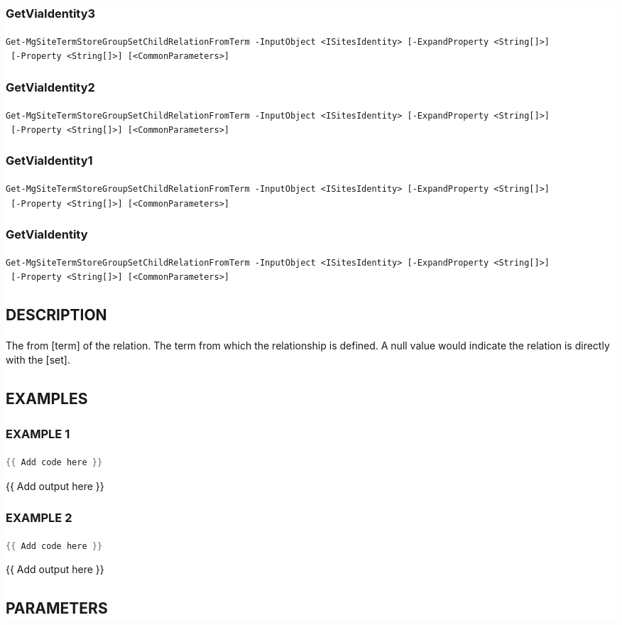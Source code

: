 ### GetViaIdentity3
```
Get-MgSiteTermStoreGroupSetChildRelationFromTerm -InputObject <ISitesIdentity> [-ExpandProperty <String[]>]
 [-Property <String[]>] [<CommonParameters>]
```

### GetViaIdentity2
```
Get-MgSiteTermStoreGroupSetChildRelationFromTerm -InputObject <ISitesIdentity> [-ExpandProperty <String[]>]
 [-Property <String[]>] [<CommonParameters>]
```

### GetViaIdentity1
```
Get-MgSiteTermStoreGroupSetChildRelationFromTerm -InputObject <ISitesIdentity> [-ExpandProperty <String[]>]
 [-Property <String[]>] [<CommonParameters>]
```

### GetViaIdentity
```
Get-MgSiteTermStoreGroupSetChildRelationFromTerm -InputObject <ISitesIdentity> [-ExpandProperty <String[]>]
 [-Property <String[]>] [<CommonParameters>]
```

## DESCRIPTION
The from [term] of the relation.
The term from which the relationship is defined.
A null value would indicate the relation is directly with the [set].

## EXAMPLES

### EXAMPLE 1
```powershell
{{ Add code here }}
```

{{ Add output here }}

### EXAMPLE 2
```powershell
{{ Add code here }}
```

{{ Add output here }}

## PARAMETERS
